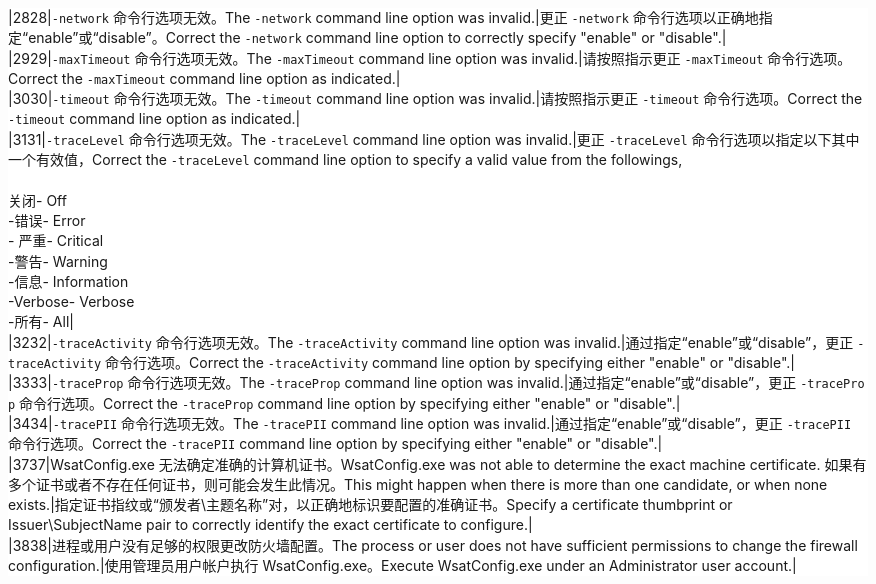 |<span data-ttu-id="2b3b0-198">28</span><span class="sxs-lookup"><span data-stu-id="2b3b0-198">28</span></span>|<span data-ttu-id="2b3b0-199">`-network` 命令行选项无效。</span><span class="sxs-lookup"><span data-stu-id="2b3b0-199">The `-network` command line option was invalid.</span></span>|<span data-ttu-id="2b3b0-200">更正 `-network` 命令行选项以正确地指定“enable”或“disable”。</span><span class="sxs-lookup"><span data-stu-id="2b3b0-200">Correct the `-network` command line option to correctly specify "enable" or "disable".</span></span>|  
|<span data-ttu-id="2b3b0-201">29</span><span class="sxs-lookup"><span data-stu-id="2b3b0-201">29</span></span>|<span data-ttu-id="2b3b0-202">`-maxTimeout` 命令行选项无效。</span><span class="sxs-lookup"><span data-stu-id="2b3b0-202">The `-maxTimeout` command line option was invalid.</span></span>|<span data-ttu-id="2b3b0-203">请按照指示更正 `-maxTimeout` 命令行选项。</span><span class="sxs-lookup"><span data-stu-id="2b3b0-203">Correct the `-maxTimeout` command line option as indicated.</span></span>|  
|<span data-ttu-id="2b3b0-204">30</span><span class="sxs-lookup"><span data-stu-id="2b3b0-204">30</span></span>|<span data-ttu-id="2b3b0-205">`-timeout` 命令行选项无效。</span><span class="sxs-lookup"><span data-stu-id="2b3b0-205">The `-timeout` command line option was invalid.</span></span>|<span data-ttu-id="2b3b0-206">请按照指示更正 `-timeout` 命令行选项。</span><span class="sxs-lookup"><span data-stu-id="2b3b0-206">Correct the `-timeout` command line option as indicated.</span></span>|  
|<span data-ttu-id="2b3b0-207">31</span><span class="sxs-lookup"><span data-stu-id="2b3b0-207">31</span></span>|<span data-ttu-id="2b3b0-208">`-traceLevel` 命令行选项无效。</span><span class="sxs-lookup"><span data-stu-id="2b3b0-208">The `-traceLevel` command line option was invalid.</span></span>|<span data-ttu-id="2b3b0-209">更正 `-traceLevel` 命令行选项以指定以下其中一个有效值，</span><span class="sxs-lookup"><span data-stu-id="2b3b0-209">Correct the `-traceLevel` command line option to specify a valid value from the followings,</span></span><br /><br /> <span data-ttu-id="2b3b0-210">关闭</span><span class="sxs-lookup"><span data-stu-id="2b3b0-210">-   Off</span></span><br /><span data-ttu-id="2b3b0-211">-错误</span><span class="sxs-lookup"><span data-stu-id="2b3b0-211">-   Error</span></span><br /><span data-ttu-id="2b3b0-212">-   严重</span><span class="sxs-lookup"><span data-stu-id="2b3b0-212">-   Critical</span></span><br /><span data-ttu-id="2b3b0-213">-警告</span><span class="sxs-lookup"><span data-stu-id="2b3b0-213">-   Warning</span></span><br /><span data-ttu-id="2b3b0-214">-信息</span><span class="sxs-lookup"><span data-stu-id="2b3b0-214">-   Information</span></span><br /><span data-ttu-id="2b3b0-215">-Verbose</span><span class="sxs-lookup"><span data-stu-id="2b3b0-215">-   Verbose</span></span><br /><span data-ttu-id="2b3b0-216">-所有</span><span class="sxs-lookup"><span data-stu-id="2b3b0-216">-   All</span></span>|  
|<span data-ttu-id="2b3b0-217">32</span><span class="sxs-lookup"><span data-stu-id="2b3b0-217">32</span></span>|<span data-ttu-id="2b3b0-218">`-traceActivity` 命令行选项无效。</span><span class="sxs-lookup"><span data-stu-id="2b3b0-218">The `-traceActivity` command line option was invalid.</span></span>|<span data-ttu-id="2b3b0-219">通过指定“enable”或“disable”，更正 `-traceActivity` 命令行选项。</span><span class="sxs-lookup"><span data-stu-id="2b3b0-219">Correct the `-traceActivity` command line option by specifying either "enable" or "disable".</span></span>|  
|<span data-ttu-id="2b3b0-220">33</span><span class="sxs-lookup"><span data-stu-id="2b3b0-220">33</span></span>|<span data-ttu-id="2b3b0-221">`-traceProp` 命令行选项无效。</span><span class="sxs-lookup"><span data-stu-id="2b3b0-221">The `-traceProp` command line option was invalid.</span></span>|<span data-ttu-id="2b3b0-222">通过指定“enable”或“disable”，更正 `-traceProp` 命令行选项。</span><span class="sxs-lookup"><span data-stu-id="2b3b0-222">Correct the `-traceProp` command line option by specifying either "enable" or "disable".</span></span>|  
|<span data-ttu-id="2b3b0-223">34</span><span class="sxs-lookup"><span data-stu-id="2b3b0-223">34</span></span>|<span data-ttu-id="2b3b0-224">`-tracePII` 命令行选项无效。</span><span class="sxs-lookup"><span data-stu-id="2b3b0-224">The `-tracePII` command line option was invalid.</span></span>|<span data-ttu-id="2b3b0-225">通过指定“enable”或“disable”，更正 `-tracePII` 命令行选项。</span><span class="sxs-lookup"><span data-stu-id="2b3b0-225">Correct the `-tracePII` command line option by specifying either "enable" or "disable".</span></span>|  
|<span data-ttu-id="2b3b0-226">37</span><span class="sxs-lookup"><span data-stu-id="2b3b0-226">37</span></span>|<span data-ttu-id="2b3b0-227">WsatConfig.exe 无法确定准确的计算机证书。</span><span class="sxs-lookup"><span data-stu-id="2b3b0-227">WsatConfig.exe was not able to determine the exact machine certificate.</span></span> <span data-ttu-id="2b3b0-228">如果有多个证书或者不存在任何证书，则可能会发生此情况。</span><span class="sxs-lookup"><span data-stu-id="2b3b0-228">This might happen when there is more than one candidate, or when none exists.</span></span>|<span data-ttu-id="2b3b0-229">指定证书指纹或“颁发者\主题名称”对，以正确地标识要配置的准确证书。</span><span class="sxs-lookup"><span data-stu-id="2b3b0-229">Specify a certificate thumbprint or Issuer\SubjectName pair to correctly identify the exact certificate to configure.</span></span>|  
|<span data-ttu-id="2b3b0-230">38</span><span class="sxs-lookup"><span data-stu-id="2b3b0-230">38</span></span>|<span data-ttu-id="2b3b0-231">进程或用户没有足够的权限更改防火墙配置。</span><span class="sxs-lookup"><span data-stu-id="2b3b0-231">The process or user does not have sufficient permissions to change the firewall configuration.</span></span>|<span data-ttu-id="2b3b0-232">使用管理员用户帐户执行 WsatConfig.exe。</span><span class="sxs-lookup"><span data-stu-id="2b3b0-232">Execute WsatConfig.exe under an Administrator user account.</span></span>|  